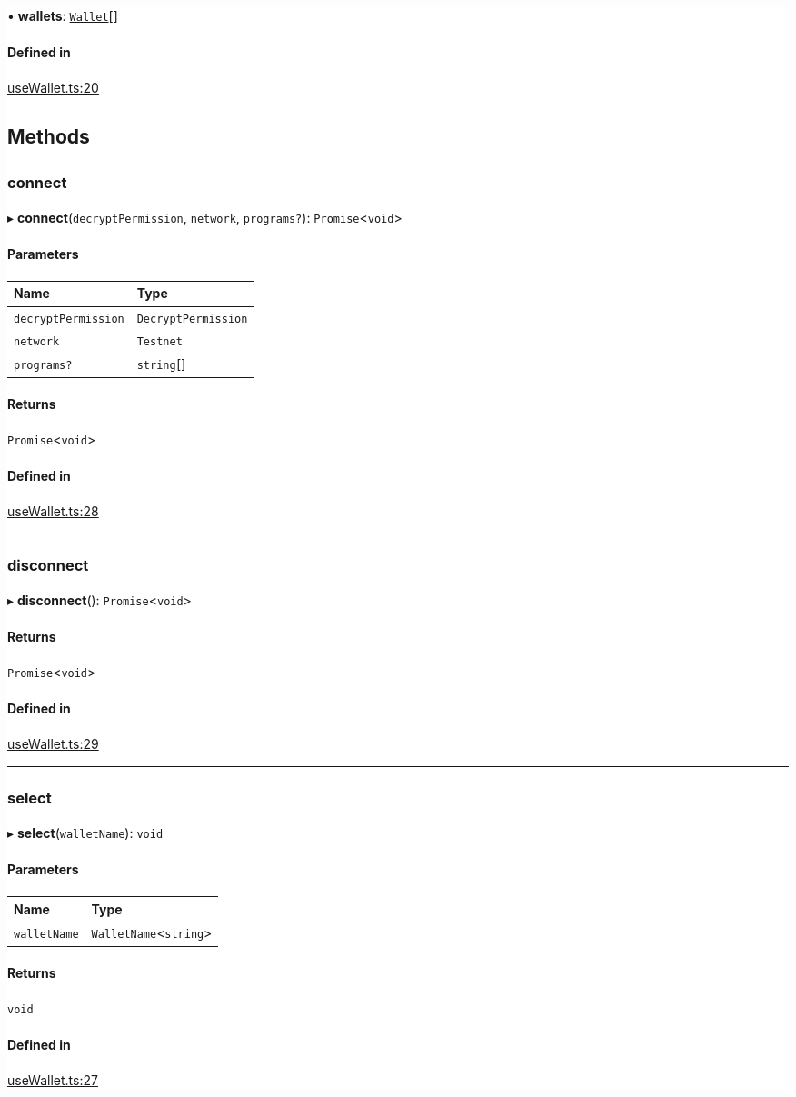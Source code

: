 • **wallets**: [`Wallet`](Wallet.md)[]

#### Defined in

[useWallet.ts:20](https://github.com/demox-labs/aleo-wallet-adapter/blob/9ebe345/packages/core/react/useWallet.ts#L20)

## Methods

### connect

▸ **connect**(`decryptPermission`, `network`, `programs?`): `Promise`<`void`\>

#### Parameters

| Name | Type |
| :------ | :------ |
| `decryptPermission` | `DecryptPermission` |
| `network` | `Testnet` |
| `programs?` | `string`[] |

#### Returns

`Promise`<`void`\>

#### Defined in

[useWallet.ts:28](https://github.com/demox-labs/aleo-wallet-adapter/blob/9ebe345/packages/core/react/useWallet.ts#L28)

___

### disconnect

▸ **disconnect**(): `Promise`<`void`\>

#### Returns

`Promise`<`void`\>

#### Defined in

[useWallet.ts:29](https://github.com/demox-labs/aleo-wallet-adapter/blob/9ebe345/packages/core/react/useWallet.ts#L29)

___

### select

▸ **select**(`walletName`): `void`

#### Parameters

| Name | Type |
| :------ | :------ |
| `walletName` | `WalletName`<`string`\> |

#### Returns

`void`

#### Defined in

[useWallet.ts:27](https://github.com/demox-labs/aleo-wallet-adapter/blob/9ebe345/packages/core/react/useWallet.ts#L27)
